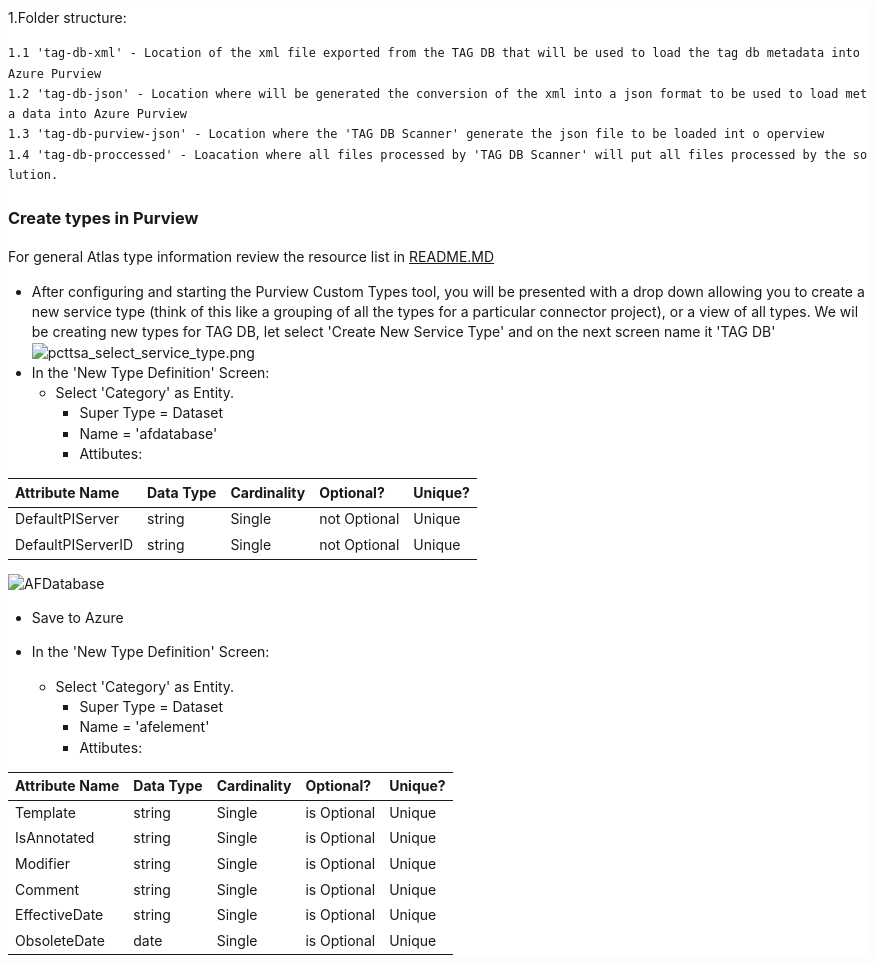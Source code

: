1.Folder structure:



    1.1 'tag-db-xml' - Location of the xml file exported from the TAG DB that will be used to load the tag db metadata into Azure Purview
    1.2 'tag-db-json' - Location where will be generated the conversion of the xml into a json format to be used to load meta data into Azure Purview
    1.3 'tag-db-purview-json' - Location where the 'TAG DB Scanner' generate the json file to be loaded int o operview
    1.4 'tag-db-proccessed' - Loacation where all files processed by 'TAG DB Scanner' will put all files processed by the solution. 

### Create types in Purview

For general Atlas type information review the resource list in [README.MD](../../README.MD#purview-development-resources)

* After configuring and starting the Purview Custom Types tool, you will be presented with a drop down allowing you to create a new service type (think of this like a grouping of all the types for a particular connector project), or a view of all types. We wil be creating new types for TAG DB, let select 'Create New Service Type' and on the next screen name it 'TAG DB'
  ![pcttsa_select_service_type.png](../../assets/images/pcttsa_select_service_type.png)
* In the 'New Type Definition' Screen:
    * Select 'Category' as Entity.
        * Super Type = Dataset
        * Name = 'afdatabase'
        * Attibutes:
        
| Attribute Name    | Data Type | Cardinality  | Optional?    | Unique? |
| :---------------- | :-------- | :----------- | :----------- | :------ |
| DefaultPIServer   | string    | Single       | not Optional | Unique  |
| DefaultPIServerID | string    | Single       | not Optional | Unique  |

![AFDatabase](../../assets/images/crate_entity_afdatabase.svg)

* Save to Azure

* In the 'New Type Definition' Screen:
    * Select 'Category' as Entity.
        * Super Type = Dataset
        * Name = 'afelement'
        * Attibutes:

| Attribute Name    | Data Type | Cardinality  | Optional?    | Unique? |
| :---------------- | :-------- | :----------- | :----------- | :------ |
| Template          | string    | Single       | is Optional  | Unique  |
| IsAnnotated       | string    | Single       | is Optional  | Unique  |
| Modifier          | string    | Single       | is Optional  | Unique  |
| Comment           | string    | Single       | is Optional  | Unique  |
| EffectiveDate     | string    | Single       | is Optional  | Unique  |
| ObsoleteDate      | date      | Single       | is Optional  | Unique  |
